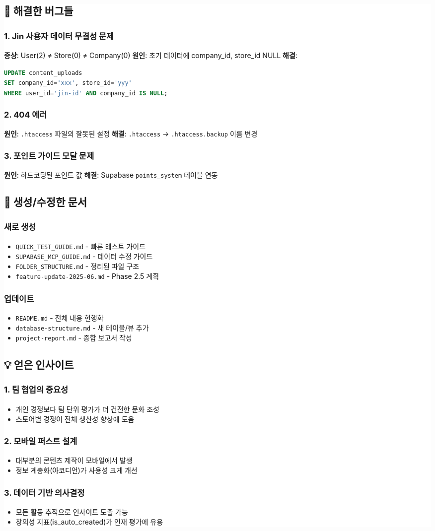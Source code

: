 ## 🐛 해결한 버그들

### 1. Jin 사용자 데이터 무결성 문제
**증상**: User(2) ≠ Store(0) ≠ Company(0)
**원인**: 초기 데이터에 company_id, store_id NULL
**해결**: 
```sql
UPDATE content_uploads 
SET company_id='xxx', store_id='yyy' 
WHERE user_id='jin-id' AND company_id IS NULL;
```

### 2. 404 에러
**원인**: `.htaccess` 파일의 잘못된 설정
**해결**: `.htaccess` → `.htaccess.backup` 이름 변경

### 3. 포인트 가이드 모달 문제
**원인**: 하드코딩된 포인트 값
**해결**: Supabase `points_system` 테이블 연동

## 📝 생성/수정한 문서

### 새로 생성
- `QUICK_TEST_GUIDE.md` - 빠른 테스트 가이드
- `SUPABASE_MCP_GUIDE.md` - 데이터 수정 가이드
- `FOLDER_STRUCTURE.md` - 정리된 파일 구조
- `feature-update-2025-06.md` - Phase 2.5 계획

### 업데이트
- `README.md` - 전체 내용 현행화
- `database-structure.md` - 새 테이블/뷰 추가
- `project-report.md` - 종합 보고서 작성

## 💡 얻은 인사이트

### 1. 팀 협업의 중요성
- 개인 경쟁보다 팀 단위 평가가 더 건전한 문화 조성
- 스토어별 경쟁이 전체 생산성 향상에 도움

### 2. 모바일 퍼스트 설계
- 대부분의 콘텐츠 제작이 모바일에서 발생
- 정보 계층화(아코디언)가 사용성 크게 개선

### 3. 데이터 기반 의사결정
- 모든 활동 추적으로 인사이트 도출 가능
- 창의성 지표(is_auto_created)가 인재 평가에 유용

